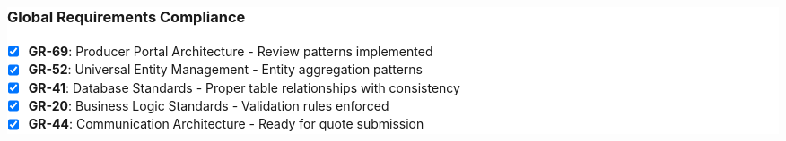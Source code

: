 ### Global Requirements Compliance
- [x] **GR-69**: Producer Portal Architecture - Review patterns implemented
- [x] **GR-52**: Universal Entity Management - Entity aggregation patterns
- [x] **GR-41**: Database Standards - Proper table relationships with consistency
- [x] **GR-20**: Business Logic Standards - Validation rules enforced
- [x] **GR-44**: Communication Architecture - Ready for quote submission
